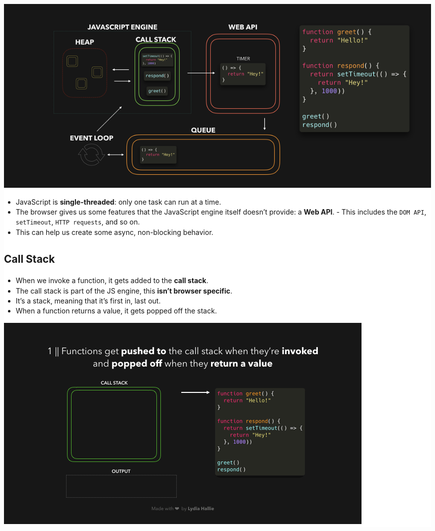 ![](./event-loop.png)

- JavaScript is **single-threaded**: only one task can run at a time.
- The browser gives us some features that the JavaScript engine itself doesn’t provide: a **Web API**. - This includes the `DOM API`, `setTimeout`, `HTTP requests`, and so on.
- This can help us create some async, non-blocking behavior.

## Call Stack

- When we invoke a function, it gets added to the **call stack**.
- The call stack is part of the JS engine, this **isn’t browser specific**.
- It’s a stack, meaning that it’s first in, last out.
- When a function returns a value, it gets popped off the stack.

![](./call-stack.gif)
